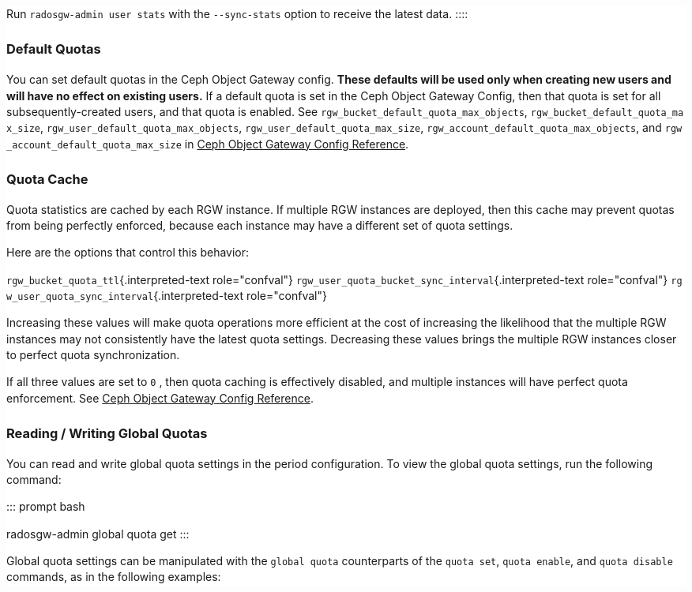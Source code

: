Run `radosgw-admin user stats` with the `--sync-stats` option to receive
the latest data.
::::

### Default Quotas

You can set default quotas in the Ceph Object Gateway config. **These
defaults will be used only when creating new users and will have no
effect on existing users.** If a default quota is set in the Ceph Object
Gateway Config, then that quota is set for all subsequently-created
users, and that quota is enabled. See
`rgw_bucket_default_quota_max_objects`,
`rgw_bucket_default_quota_max_size`,
`rgw_user_default_quota_max_objects`, `rgw_user_default_quota_max_size`,
`rgw_account_default_quota_max_objects`, and
`rgw_account_default_quota_max_size` in [Ceph Object Gateway Config
Reference](../config-ref/).

### Quota Cache

Quota statistics are cached by each RGW instance. If multiple RGW
instances are deployed, then this cache may prevent quotas from being
perfectly enforced, because each instance may have a different set of
quota settings.

Here are the options that control this behavior:

`rgw_bucket_quota_ttl`{.interpreted-text role="confval"}
`rgw_user_quota_bucket_sync_interval`{.interpreted-text role="confval"}
`rgw_user_quota_sync_interval`{.interpreted-text role="confval"}

Increasing these values will make quota operations more efficient at the
cost of increasing the likelihood that the multiple RGW instances may
not consistently have the latest quota settings. Decreasing these values
brings the multiple RGW instances closer to perfect quota
synchronization.

If all three values are set to `0` , then quota caching is effectively
disabled, and multiple instances will have perfect quota enforcement.
See [Ceph Object Gateway Config Reference](../config-ref/).

### Reading / Writing Global Quotas

You can read and write global quota settings in the period
configuration. To view the global quota settings, run the following
command:

::: prompt
bash

radosgw-admin global quota get
:::

Global quota settings can be manipulated with the `global quota`
counterparts of the `quota set`, `quota enable`, and `quota disable`
commands, as in the following examples:
